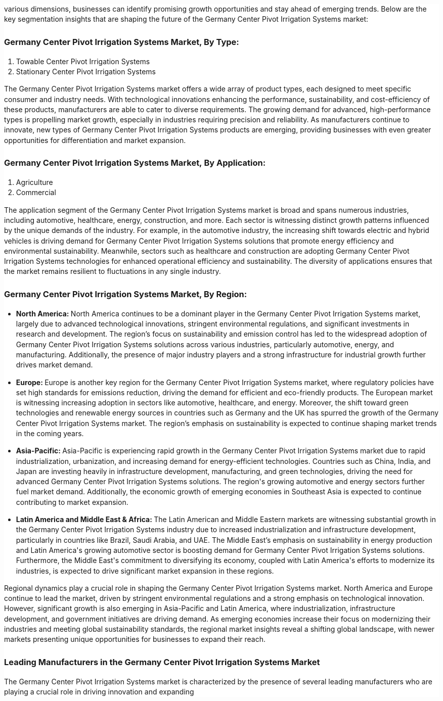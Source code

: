 various dimensions, businesses can identify promising growth opportunities and stay ahead of emerging trends. Below are the key segmentation insights that are shaping the future of the Germany Center Pivot Irrigation Systems market:</p><h3><strong>Germany Center Pivot Irrigation Systems Market, By Type:<br /></strong></h3><ol><li>Towable Center Pivot Irrigation Systems<li> Stationary Center Pivot Irrigation Systems</li></ol><p>The Germany Center Pivot Irrigation Systems market offers a wide array of product types, each designed to meet specific consumer and industry needs. With technological innovations enhancing the performance, sustainability, and cost-efficiency of these products, manufacturers are able to cater to diverse requirements. The growing demand for advanced, high-performance types is propelling market growth, especially in industries requiring precision and reliability. As manufacturers continue to innovate, new types of Germany Center Pivot Irrigation Systems products are emerging, providing businesses with even greater opportunities for differentiation and market expansion.</p><h3>Germany Center Pivot Irrigation Systems Market,&nbsp;By Application:</h3><ol><li>Agriculture<li> Commercial</li></ol><p>The application segment of the Germany Center Pivot Irrigation Systems market is broad and spans numerous industries, including automotive, healthcare, energy, construction, and more. Each sector is witnessing distinct growth patterns influenced by the unique demands of the industry. For example, in the automotive industry, the increasing shift towards electric and hybrid vehicles is driving demand for Germany Center Pivot Irrigation Systems solutions that promote energy efficiency and environmental sustainability. Meanwhile, sectors such as healthcare and construction are adopting Germany Center Pivot Irrigation Systems technologies for enhanced operational efficiency and sustainability. The diversity of applications ensures that the market remains resilient to fluctuations in any single industry.</p><h3>Germany Center Pivot Irrigation Systems Market, By Region:</h3><ul><li><p><strong>North America:&nbsp;</strong>North America continues to be a dominant player in the Germany Center Pivot Irrigation Systems market, largely due to advanced technological innovations, stringent environmental regulations, and significant investments in research and development. The region&rsquo;s focus on sustainability and emission control has led to the widespread adoption of Germany Center Pivot Irrigation Systems solutions across various industries, particularly automotive, energy, and manufacturing. Additionally, the presence of major industry players and a strong infrastructure for industrial growth further drives market demand.</p></li><li><p><strong><strong>Europe:&nbsp;</strong></strong>Europe is another key region for the Germany Center Pivot Irrigation Systems market, where regulatory policies have set high standards for emissions reduction, driving the demand for efficient and eco-friendly products. The European market is witnessing increasing adoption in sectors like automotive, healthcare, and energy. Moreover, the shift toward green technologies and renewable energy sources in countries such as Germany and the UK has spurred the growth of the Germany Center Pivot Irrigation Systems market. The region&rsquo;s emphasis on sustainability is expected to continue shaping market trends in the coming years.</p></li><li><p><strong><strong>Asia-Pacific:&nbsp;</strong></strong>Asia-Pacific is experiencing rapid growth in the Germany Center Pivot Irrigation Systems market due to rapid industrialization, urbanization, and increasing demand for energy-efficient technologies. Countries such as China, India, and Japan are investing heavily in infrastructure development, manufacturing, and green technologies, driving the need for advanced Germany Center Pivot Irrigation Systems solutions. The region's growing automotive and energy sectors further fuel market demand. Additionally, the economic growth of emerging economies in Southeast Asia is expected to continue contributing to market expansion.</p></li><li><p><strong><strong>Latin America and Middle East &amp; Africa:&nbsp;</strong></strong>The Latin American and Middle Eastern markets are witnessing substantial growth in the Germany Center Pivot Irrigation Systems industry due to increased industrialization and infrastructure development, particularly in countries like Brazil, Saudi Arabia, and UAE. The Middle East&rsquo;s emphasis on sustainability in energy production and Latin America's growing automotive sector is boosting demand for Germany Center Pivot Irrigation Systems solutions. Furthermore, the Middle East's commitment to diversifying its economy, coupled with Latin America's efforts to modernize its industries, is expected to drive significant market expansion in these regions.</p></li></ul><p>Regional dynamics play a crucial role in shaping the Germany Center Pivot Irrigation Systems market. North America and Europe continue to lead the market, driven by stringent environmental regulations and a strong emphasis on technological innovation. However, significant growth is also emerging in Asia-Pacific and Latin America, where industrialization, infrastructure development, and government initiatives are driving demand. As emerging economies increase their focus on modernizing their industries and meeting global sustainability standards, the regional market insights reveal a shifting global landscape, with newer markets presenting unique opportunities for businesses to expand their reach.</p><h3><strong>Leading Manufacturers in the Germany Center Pivot Irrigation Systems Market</strong></h3><p>The Germany Center Pivot Irrigation Systems market is characterized by the presence of several leading manufacturers who are playing a crucial role in driving innovation and expanding